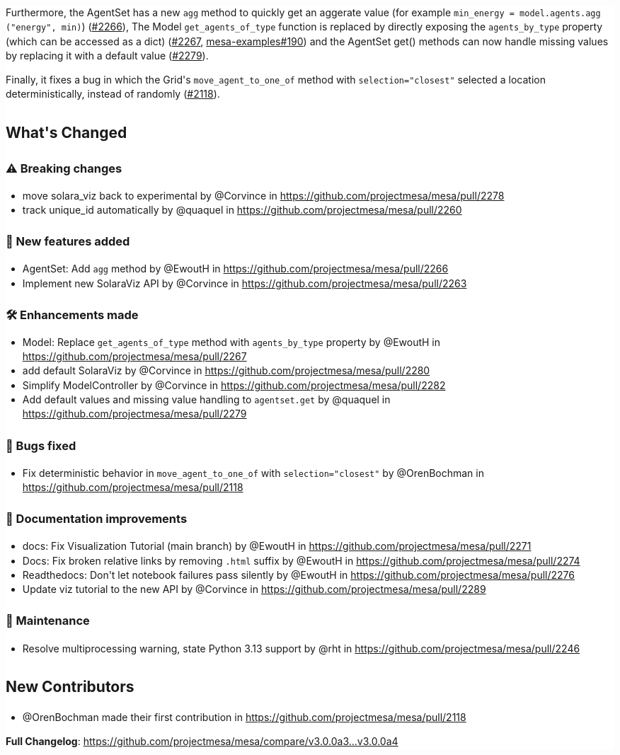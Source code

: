 Furthermore, the AgentSet has a new `agg` method to quickly get an aggerate value (for example `min_energy = model.agents.agg("energy", min)`) ([#2266](https://github.com/projectmesa/mesa/pull/2266)), The Model `get_agents_of_type` function is replaced by directly exposing the `agents_by_type` property (which can be accessed as a dict) ([#2267](https://github.com/projectmesa/mesa/pull/2267), [mesa-examples#190](https://github.com/projectmesa/mesa-examples/pull/190)) and the AgentSet get() methods can now handle missing values by replacing it with a default value ([#2279](https://github.com/projectmesa/mesa/pull/2279)).

Finally, it fixes a bug in which the Grid's `move_agent_to_one_of` method with `selection="closest"` selected a location deterministically, instead of randomly ([#2118](https://github.com/projectmesa/mesa/pull/2118)).

## What's Changed
### ⚠️ Breaking changes
* move solara_viz back to experimental by @Corvince in https://github.com/projectmesa/mesa/pull/2278
* track unique_id automatically by @quaquel in https://github.com/projectmesa/mesa/pull/2260
### 🎉 New features added
* AgentSet: Add `agg` method by @EwoutH in https://github.com/projectmesa/mesa/pull/2266
* Implement new SolaraViz API by @Corvince in https://github.com/projectmesa/mesa/pull/2263
### 🛠 Enhancements made
* Model: Replace `get_agents_of_type` method with `agents_by_type` property by @EwoutH in https://github.com/projectmesa/mesa/pull/2267
* add default SolaraViz by @Corvince in https://github.com/projectmesa/mesa/pull/2280
* Simplify ModelController by @Corvince in https://github.com/projectmesa/mesa/pull/2282
* Add default values and missing value handling to `agentset.get` by @quaquel in https://github.com/projectmesa/mesa/pull/2279
### 🐛 Bugs fixed
* Fix deterministic behavior in `move_agent_to_one_of` with `selection="closest"` by @OrenBochman in https://github.com/projectmesa/mesa/pull/2118
### 📜 Documentation improvements
* docs: Fix Visualization Tutorial (main branch) by @EwoutH in https://github.com/projectmesa/mesa/pull/2271
* Docs: Fix broken relative links by removing `.html` suffix by @EwoutH in https://github.com/projectmesa/mesa/pull/2274
* Readthedocs: Don't let notebook failures pass silently by @EwoutH in https://github.com/projectmesa/mesa/pull/2276
* Update viz tutorial to the new API by @Corvince in https://github.com/projectmesa/mesa/pull/2289
### 🔧 Maintenance
* Resolve multiprocessing warning, state Python 3.13 support by @rht in https://github.com/projectmesa/mesa/pull/2246

## New Contributors
* @OrenBochman made their first contribution in https://github.com/projectmesa/mesa/pull/2118

**Full Changelog**: https://github.com/projectmesa/mesa/compare/v3.0.0a3...v3.0.0a4
